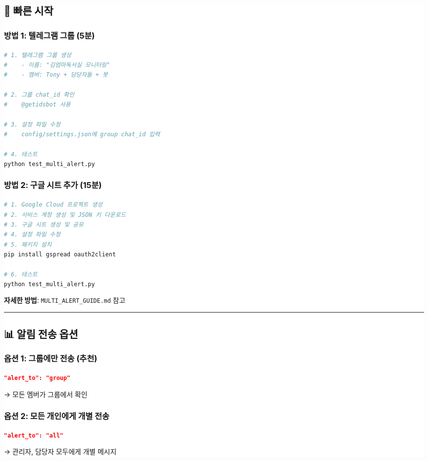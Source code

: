 
## 🚀 빠른 시작

### 방법 1: 텔레그램 그룹 (5분)

```bash
# 1. 텔레그램 그룹 생성
#    - 이름: "김엄마독서실 모니터링"
#    - 멤버: Tony + 담당자들 + 봇

# 2. 그룹 chat_id 확인
#    @getidsbot 사용

# 3. 설정 파일 수정
#    config/settings.json에 group chat_id 입력

# 4. 테스트
python test_multi_alert.py
```

### 방법 2: 구글 시트 추가 (15분)

```bash
# 1. Google Cloud 프로젝트 생성
# 2. 서비스 계정 생성 및 JSON 키 다운로드
# 3. 구글 시트 생성 및 공유
# 4. 설정 파일 수정
# 5. 패키지 설치
pip install gspread oauth2client

# 6. 테스트
python test_multi_alert.py
```

**자세한 방법**: `MULTI_ALERT_GUIDE.md` 참고

---

## 📊 알림 전송 옵션

### 옵션 1: 그룹에만 전송 (추천)
```json
"alert_to": "group"
```
→ 모든 멤버가 그룹에서 확인

### 옵션 2: 모든 개인에게 개별 전송
```json
"alert_to": "all"
```
→ 관리자, 담당자 모두에게 개별 메시지
